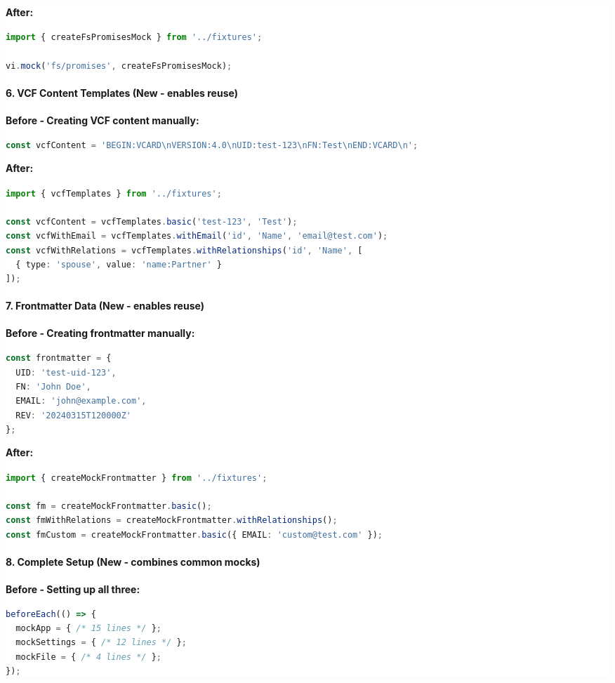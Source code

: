 **After:**
```typescript
import { createFsPromisesMock } from '../fixtures';

vi.mock('fs/promises', createFsPromisesMock);
```

#### 6. VCF Content Templates (New - enables reuse)

**Before - Creating VCF content manually:**
```typescript
const vcfContent = 'BEGIN:VCARD\nVERSION:4.0\nUID:test-123\nFN:Test\nEND:VCARD\n';
```

**After:**
```typescript
import { vcfTemplates } from '../fixtures';

const vcfContent = vcfTemplates.basic('test-123', 'Test');
const vcfWithEmail = vcfTemplates.withEmail('id', 'Name', 'email@test.com');
const vcfWithRelations = vcfTemplates.withRelationships('id', 'Name', [
  { type: 'spouse', value: 'name:Partner' }
]);
```

#### 7. Frontmatter Data (New - enables reuse)

**Before - Creating frontmatter manually:**
```typescript
const frontmatter = {
  UID: 'test-uid-123',
  FN: 'John Doe',
  EMAIL: 'john@example.com',
  REV: '20240315T120000Z'
};
```

**After:**
```typescript
import { createMockFrontmatter } from '../fixtures';

const fm = createMockFrontmatter.basic();
const fmWithRelations = createMockFrontmatter.withRelationships();
const fmCustom = createMockFrontmatter.basic({ EMAIL: 'custom@test.com' });
```

#### 8. Complete Setup (New - combines common mocks)

**Before - Setting up all three:**
```typescript
beforeEach(() => {
  mockApp = { /* 15 lines */ };
  mockSettings = { /* 12 lines */ };
  mockFile = { /* 4 lines */ };
});
```
